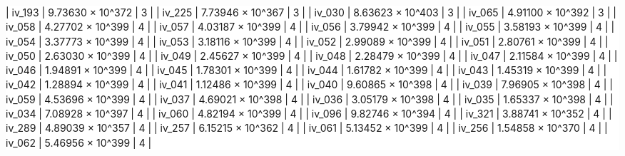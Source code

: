 | iv_193 | 9.73630 × 10^372 | 3 |
| iv_225 | 7.73946 × 10^367 | 3 |
| iv_030 | 8.63623 × 10^403 | 3 |
| iv_065 | 4.91100 × 10^392 | 3 |
| iv_058 | 4.27702 × 10^399 | 4 |
| iv_057 | 4.03187 × 10^399 | 4 |
| iv_056 | 3.79942 × 10^399 | 4 |
| iv_055 | 3.58193 × 10^399 | 4 |
| iv_054 | 3.37773 × 10^399 | 4 |
| iv_053 | 3.18116 × 10^399 | 4 |
| iv_052 | 2.99089 × 10^399 | 4 |
| iv_051 | 2.80761 × 10^399 | 4 |
| iv_050 | 2.63030 × 10^399 | 4 |
| iv_049 | 2.45627 × 10^399 | 4 |
| iv_048 | 2.28479 × 10^399 | 4 |
| iv_047 | 2.11584 × 10^399 | 4 |
| iv_046 | 1.94891 × 10^399 | 4 |
| iv_045 | 1.78301 × 10^399 | 4 |
| iv_044 | 1.61782 × 10^399 | 4 |
| iv_043 | 1.45319 × 10^399 | 4 |
| iv_042 | 1.28894 × 10^399 | 4 |
| iv_041 | 1.12486 × 10^399 | 4 |
| iv_040 | 9.60865 × 10^398 | 4 |
| iv_039 | 7.96905 × 10^398 | 4 |
| iv_059 | 4.53696 × 10^399 | 4 |
| iv_037 | 4.69021 × 10^398 | 4 |
| iv_036 | 3.05179 × 10^398 | 4 |
| iv_035 | 1.65337 × 10^398 | 4 |
| iv_034 | 7.08928 × 10^397 | 4 |
| iv_060 | 4.82194 × 10^399 | 4 |
| iv_096 | 9.82746 × 10^394 | 4 |
| iv_321 | 3.88741 × 10^352 | 4 |
| iv_289 | 4.89039 × 10^357 | 4 |
| iv_257 | 6.15215 × 10^362 | 4 |
| iv_061 | 5.13452 × 10^399 | 4 |
| iv_256 | 1.54858 × 10^370 | 4 |
| iv_062 | 5.46956 × 10^399 | 4 |